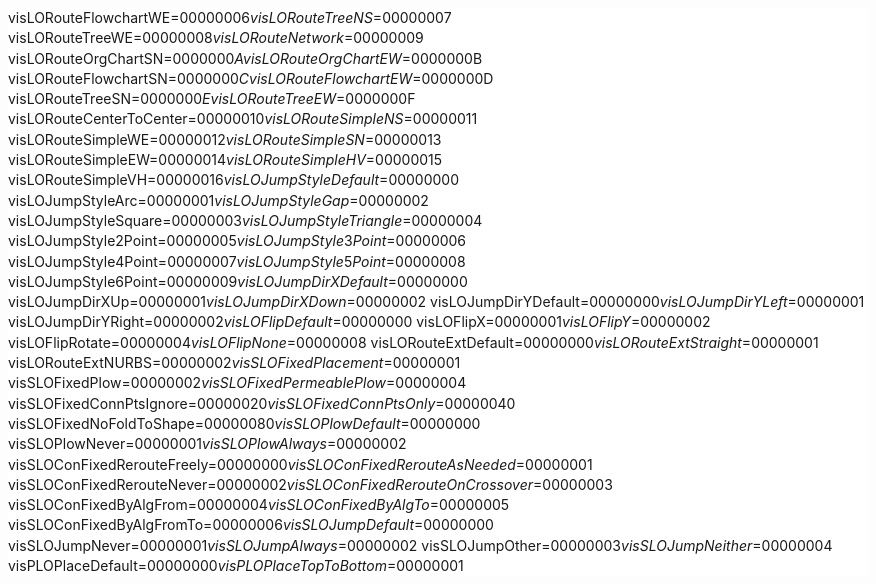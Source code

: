 visLORouteFlowchartWE=$00000006
visLORouteTreeNS=$00000007
visLORouteTreeWE=$00000008
visLORouteNetwork=$00000009
visLORouteOrgChartSN=$0000000A
visLORouteOrgChartEW=$0000000B
visLORouteFlowchartSN=$0000000C
visLORouteFlowchartEW=$0000000D
visLORouteTreeSN=$0000000E
visLORouteTreeEW=$0000000F
visLORouteCenterToCenter=$00000010
visLORouteSimpleNS=$00000011
visLORouteSimpleWE=$00000012
visLORouteSimpleSN=$00000013
visLORouteSimpleEW=$00000014
visLORouteSimpleHV=$00000015
visLORouteSimpleVH=$00000016
visLOJumpStyleDefault=$00000000
visLOJumpStyleArc=$00000001
visLOJumpStyleGap=$00000002
visLOJumpStyleSquare=$00000003
visLOJumpStyleTriangle=$00000004
visLOJumpStyle2Point=$00000005
visLOJumpStyle3Point=$00000006
visLOJumpStyle4Point=$00000007
visLOJumpStyle5Point=$00000008
visLOJumpStyle6Point=$00000009
visLOJumpDirXDefault=$00000000
visLOJumpDirXUp=$00000001
visLOJumpDirXDown=$00000002
visLOJumpDirYDefault=$00000000
visLOJumpDirYLeft=$00000001
visLOJumpDirYRight=$00000002
visLOFlipDefault=$00000000
visLOFlipX=$00000001
visLOFlipY=$00000002
visLOFlipRotate=$00000004
visLOFlipNone=$00000008
visLORouteExtDefault=$00000000
visLORouteExtStraight=$00000001
visLORouteExtNURBS=$00000002
visSLOFixedPlacement=$00000001
visSLOFixedPlow=$00000002
visSLOFixedPermeablePlow=$00000004
visSLOFixedConnPtsIgnore=$00000020
visSLOFixedConnPtsOnly=$00000040
visSLOFixedNoFoldToShape=$00000080
visSLOPlowDefault=$00000000
visSLOPlowNever=$00000001
visSLOPlowAlways=$00000002
visSLOConFixedRerouteFreely=$00000000
visSLOConFixedRerouteAsNeeded=$00000001
visSLOConFixedRerouteNever=$00000002
visSLOConFixedRerouteOnCrossover=$00000003
visSLOConFixedByAlgFrom=$00000004
visSLOConFixedByAlgTo=$00000005
visSLOConFixedByAlgFromTo=$00000006
visSLOJumpDefault=$00000000
visSLOJumpNever=$00000001
visSLOJumpAlways=$00000002
visSLOJumpOther=$00000003
visSLOJumpNeither=$00000004
visPLOPlaceDefault=$00000000
visPLOPlaceTopToBottom=$00000001